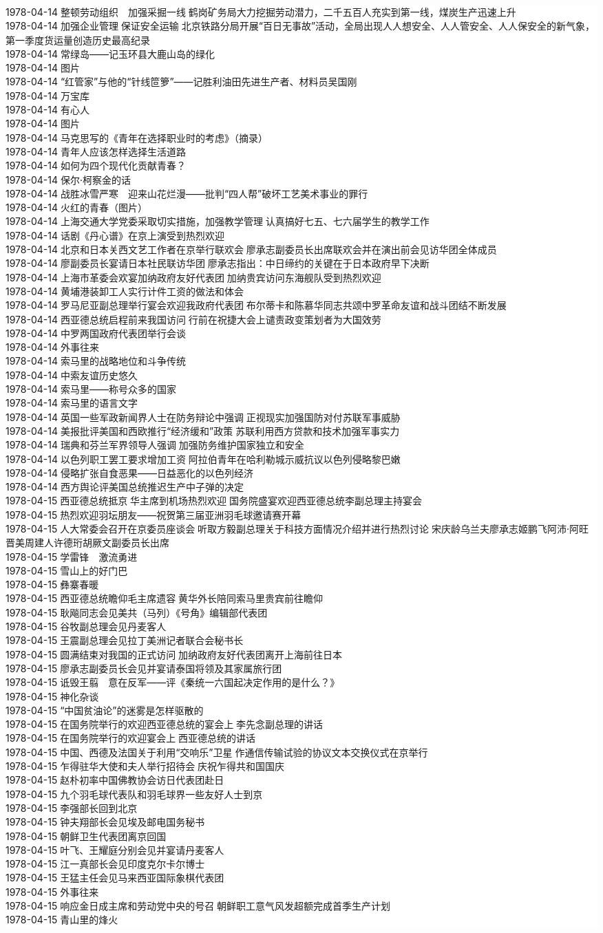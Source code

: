 1978-04-14 整顿劳动组织　加强采掘一线  鹤岗矿务局大力挖掘劳动潜力，二千五百人充实到第一线，煤炭生产迅速上升  
1978-04-14 加强企业管理  保证安全运输  北京铁路分局开展“百日无事故”活动，全局出现人人想安全、人人管安全、人人保安全的新气象，第一季度货运量创造历史最高纪录  
1978-04-14 常绿岛——记玉环县大鹿山岛的绿化  
1978-04-14 图片  
1978-04-14 “红管家”与他的“针线笸箩”——记胜利油田先进生产者、材料员吴国刚  
1978-04-14 万宝库  
1978-04-14 有心人  
1978-04-14 图片  
1978-04-14 马克思写的《青年在选择职业时的考虑》（摘录）  
1978-04-14 青年人应该怎样选择生活道路  
1978-04-14 如何为四个现代化贡献青春？  
1978-04-14 保尔·柯察金的话  
1978-04-14 战胜冰雪严寒　迎来山花烂漫——批判“四人帮”破坏工艺美术事业的罪行  
1978-04-14 火红的青春（图片）  
1978-04-14 上海交通大学党委采取切实措施，加强教学管理  认真搞好七五、七六届学生的教学工作  
1978-04-14 话剧《丹心谱》在京上演受到热烈欢迎  
1978-04-14 北京和日本关西文艺工作者在京举行联欢会  廖承志副委员长出席联欢会并在演出前会见访华团全体成员  
1978-04-14 廖副委员长宴请日本社民联访华团  廖承志指出：中日缔约的关键在于日本政府早下决断  
1978-04-14 上海市革委会欢宴加纳政府友好代表团  加纳贵宾访问东海舰队受到热烈欢迎  
1978-04-14 黄埔港装卸工人实行计件工资的做法和体会  
1978-04-14 罗马尼亚副总理举行宴会欢迎我政府代表团  布尔蒂卡和陈慕华同志共颂中罗革命友谊和战斗团结不断发展  
1978-04-14 西亚德总统启程前来我国访问  行前在祝捷大会上谴责政变策划者为大国效劳  
1978-04-14 中罗两国政府代表团举行会谈  
1978-04-14 外事往来  
1978-04-14 索马里的战略地位和斗争传统  
1978-04-14 中索友谊历史悠久  
1978-04-14 索马里——称号众多的国家  
1978-04-14 索马里的语言文字  
1978-04-14 英国一些军政新闻界人士在防务辩论中强调  正视现实加强国防对付苏联军事威胁  
1978-04-14 美报批评美国和西欧推行“经济缓和”政策  苏联利用西方贷款和技术加强军事实力  
1978-04-14 瑞典和芬兰军界领导人强调  加强防务维护国家独立和安全  
1978-04-14 以色列职工罢工要求增加工资  阿拉伯青年在哈利勒城示威抗议以色列侵略黎巴嫩  
1978-04-14 侵略扩张自食恶果——日益恶化的以色列经济  
1978-04-14 西方舆论评美国总统推迟生产中子弹的决定  
1978-04-15 西亚德总统抵京  华主席到机场热烈欢迎  国务院盛宴欢迎西亚德总统李副总理主持宴会  
1978-04-15 热烈欢迎羽坛朋友——祝贺第三届亚洲羽毛球邀请赛开幕  
1978-04-15 人大常委会召开在京委员座谈会  听取方毅副总理关于科技方面情况介绍并进行热烈讨论  宋庆龄乌兰夫廖承志姬鹏飞阿沛·阿旺晋美周建人许德珩胡厥文副委员长出席  
1978-04-15 学雷锋　激流勇进  
1978-04-15 雪山上的好门巴  
1978-04-15 彝寨春暖  
1978-04-15 西亚德总统瞻仰毛主席遗容  黄华外长陪同索马里贵宾前往瞻仰  
1978-04-15 耿飚同志会见美共（马列）《号角》编辑部代表团  
1978-04-15 谷牧副总理会见丹麦客人  
1978-04-15 王震副总理会见拉丁美洲记者联合会秘书长  
1978-04-15 圆满结束对我国的正式访问  加纳政府友好代表团离开上海前往日本  
1978-04-15 廖承志副委员长会见并宴请泰国将领及其家属旅行团  
1978-04-15 诋毁王翦　意在反军——评《秦统一六国起决定作用的是什么？》  
1978-04-15 神化杂谈  
1978-04-15 “中国贫油论”的迷雾是怎样驱散的  
1978-04-15 在国务院举行的欢迎西亚德总统的宴会上  李先念副总理的讲话  
1978-04-15 在国务院举行的欢迎宴会上  西亚德总统的讲话  
1978-04-15 中国、西德及法国关于利用“交响乐”卫星  作通信传输试验的协议文本交换仪式在京举行  
1978-04-15 乍得驻华大使和夫人举行招待会  庆祝乍得共和国国庆  
1978-04-15 赵朴初率中国佛教协会访日代表团赴日  
1978-04-15 九个羽毛球代表队和羽毛球界一些友好人士到京  
1978-04-15 李强部长回到北京  
1978-04-15 钟夫翔部长会见埃及邮电国务秘书  
1978-04-15 朝鲜卫生代表团离京回国  
1978-04-15 叶飞、王耀庭分别会见并宴请丹麦客人  
1978-04-15 江一真部长会见印度克尔卡尔博士  
1978-04-15 王猛主任会见马来西亚国际象棋代表团  
1978-04-15 外事往来  
1978-04-15 响应金日成主席和劳动党中央的号召  朝鲜职工意气风发超额完成首季生产计划  
1978-04-15 青山里的烽火  